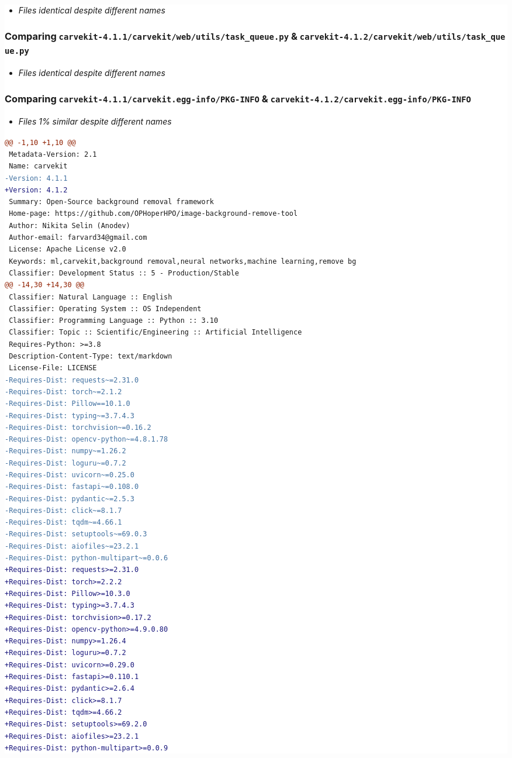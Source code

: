  * *Files identical despite different names*

### Comparing `carvekit-4.1.1/carvekit/web/utils/task_queue.py` & `carvekit-4.1.2/carvekit/web/utils/task_queue.py`

 * *Files identical despite different names*

### Comparing `carvekit-4.1.1/carvekit.egg-info/PKG-INFO` & `carvekit-4.1.2/carvekit.egg-info/PKG-INFO`

 * *Files 1% similar despite different names*

```diff
@@ -1,10 +1,10 @@
 Metadata-Version: 2.1
 Name: carvekit
-Version: 4.1.1
+Version: 4.1.2
 Summary: Open-Source background removal framework
 Home-page: https://github.com/OPHoperHPO/image-background-remove-tool
 Author: Nikita Selin (Anodev)
 Author-email: farvard34@gmail.com
 License: Apache License v2.0
 Keywords: ml,carvekit,background removal,neural networks,machine learning,remove bg
 Classifier: Development Status :: 5 - Production/Stable
@@ -14,30 +14,30 @@
 Classifier: Natural Language :: English
 Classifier: Operating System :: OS Independent
 Classifier: Programming Language :: Python :: 3.10
 Classifier: Topic :: Scientific/Engineering :: Artificial Intelligence
 Requires-Python: >=3.8
 Description-Content-Type: text/markdown
 License-File: LICENSE
-Requires-Dist: requests~=2.31.0
-Requires-Dist: torch~=2.1.2
-Requires-Dist: Pillow==10.1.0
-Requires-Dist: typing~=3.7.4.3
-Requires-Dist: torchvision~=0.16.2
-Requires-Dist: opencv-python~=4.8.1.78
-Requires-Dist: numpy~=1.26.2
-Requires-Dist: loguru~=0.7.2
-Requires-Dist: uvicorn~=0.25.0
-Requires-Dist: fastapi~=0.108.0
-Requires-Dist: pydantic~=2.5.3
-Requires-Dist: click~=8.1.7
-Requires-Dist: tqdm~=4.66.1
-Requires-Dist: setuptools~=69.0.3
-Requires-Dist: aiofiles~=23.2.1
-Requires-Dist: python-multipart~=0.0.6
+Requires-Dist: requests>=2.31.0
+Requires-Dist: torch>=2.2.2
+Requires-Dist: Pillow>=10.3.0
+Requires-Dist: typing>=3.7.4.3
+Requires-Dist: torchvision>=0.17.2
+Requires-Dist: opencv-python>=4.9.0.80
+Requires-Dist: numpy>=1.26.4
+Requires-Dist: loguru>=0.7.2
+Requires-Dist: uvicorn>=0.29.0
+Requires-Dist: fastapi>=0.110.1
+Requires-Dist: pydantic>=2.6.4
+Requires-Dist: click>=8.1.7
+Requires-Dist: tqdm>=4.66.2
+Requires-Dist: setuptools>=69.2.0
+Requires-Dist: aiofiles>=23.2.1
+Requires-Dist: python-multipart>=0.0.9
```